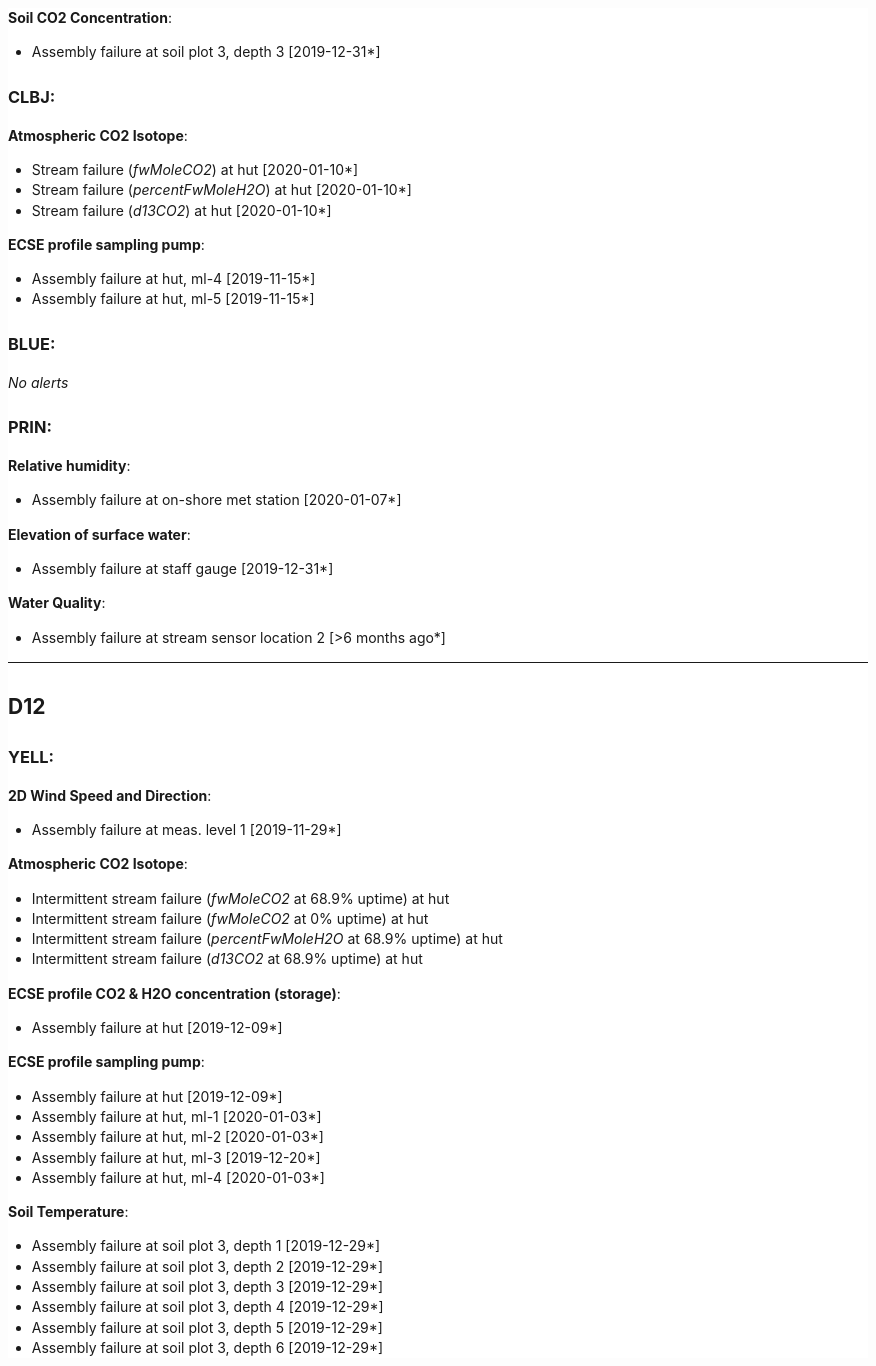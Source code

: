 **Soil CO2 Concentration**:
 - Assembly failure at soil plot 3, depth 3 [2019-12-31*]

### CLBJ:

**Atmospheric CO2 Isotope**:
 - Stream failure (_fwMoleCO2_) at hut [2020-01-10*]
 - Stream failure (_percentFwMoleH2O_) at hut [2020-01-10*]
 - Stream failure (_d13CO2_) at hut [2020-01-10*]

**ECSE profile sampling pump**:
 - Assembly failure at hut, ml-4 [2019-11-15*]
 - Assembly failure at hut, ml-5 [2019-11-15*]

### BLUE:

_No alerts_

### PRIN:

**Relative humidity**:
 - Assembly failure at on-shore met station [2020-01-07*]

**Elevation of surface water**:
 - Assembly failure at staff gauge [2019-12-31*]

**Water Quality**:
 - Assembly failure at stream sensor location 2 [>6 months ago*]

***
## D12

### YELL:

**2D Wind Speed and Direction**:
 - Assembly failure at meas. level 1 [2019-11-29*]

**Atmospheric CO2 Isotope**:
 - Intermittent stream failure (_fwMoleCO2_ at 68.9% uptime) at hut
 - Intermittent stream failure (_fwMoleCO2_ at 0% uptime) at hut
 - Intermittent stream failure (_percentFwMoleH2O_ at 68.9% uptime) at hut
 - Intermittent stream failure (_d13CO2_ at 68.9% uptime) at hut

**ECSE profile CO2 & H2O concentration (storage)**:
 - Assembly failure at hut [2019-12-09*]

**ECSE profile sampling pump**:
 - Assembly failure at hut [2019-12-09*]
 - Assembly failure at hut, ml-1 [2020-01-03*]
 - Assembly failure at hut, ml-2 [2020-01-03*]
 - Assembly failure at hut, ml-3 [2019-12-20*]
 - Assembly failure at hut, ml-4 [2020-01-03*]

**Soil Temperature**:
 - Assembly failure at soil plot 3, depth 1 [2019-12-29*]
 - Assembly failure at soil plot 3, depth 2 [2019-12-29*]
 - Assembly failure at soil plot 3, depth 3 [2019-12-29*]
 - Assembly failure at soil plot 3, depth 4 [2019-12-29*]
 - Assembly failure at soil plot 3, depth 5 [2019-12-29*]
 - Assembly failure at soil plot 3, depth 6 [2019-12-29*]
